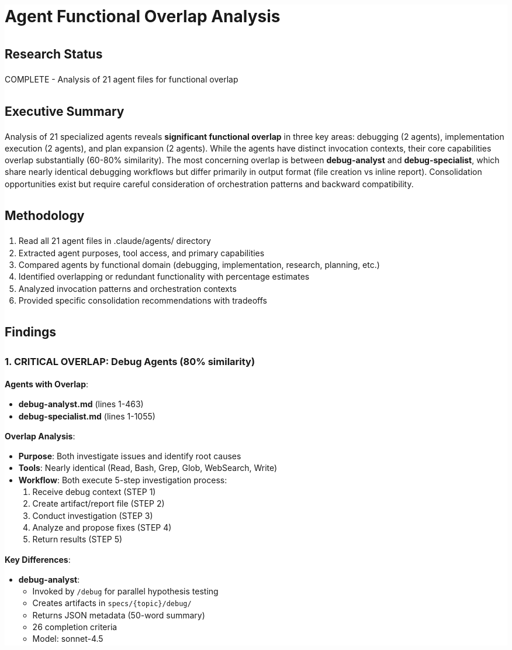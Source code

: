 # Agent Functional Overlap Analysis

## Research Status
COMPLETE - Analysis of 21 agent files for functional overlap

## Executive Summary

Analysis of 21 specialized agents reveals **significant functional overlap** in three key areas: debugging (2 agents), implementation execution (2 agents), and plan expansion (2 agents). While the agents have distinct invocation contexts, their core capabilities overlap substantially (60-80% similarity). The most concerning overlap is between **debug-analyst** and **debug-specialist**, which share nearly identical debugging workflows but differ primarily in output format (file creation vs inline report). Consolidation opportunities exist but require careful consideration of orchestration patterns and backward compatibility.

## Methodology
1. Read all 21 agent files in .claude/agents/ directory
2. Extracted agent purposes, tool access, and primary capabilities
3. Compared agents by functional domain (debugging, implementation, research, planning, etc.)
4. Identified overlapping or redundant functionality with percentage estimates
5. Analyzed invocation patterns and orchestration contexts
6. Provided specific consolidation recommendations with tradeoffs

## Findings

### 1. CRITICAL OVERLAP: Debug Agents (80% similarity)

**Agents with Overlap**:
- **debug-analyst.md** (lines 1-463)
- **debug-specialist.md** (lines 1-1055)

**Overlap Analysis**:
- **Purpose**: Both investigate issues and identify root causes
- **Tools**: Nearly identical (Read, Bash, Grep, Glob, WebSearch, Write)
- **Workflow**: Both execute 5-step investigation process:
  1. Receive debug context (STEP 1)
  2. Create artifact/report file (STEP 2)
  3. Conduct investigation (STEP 3)
  4. Analyze and propose fixes (STEP 4)
  5. Return results (STEP 5)

**Key Differences**:
- **debug-analyst**:
  - Invoked by `/debug` for parallel hypothesis testing
  - Creates artifacts in `specs/{topic}/debug/`
  - Returns JSON metadata (50-word summary)
  - 26 completion criteria
  - Model: sonnet-4.5
